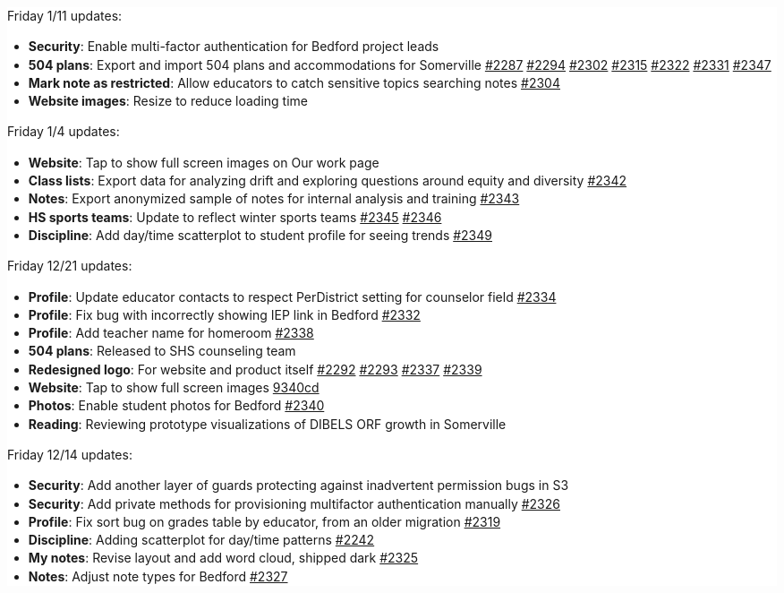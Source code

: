 Friday 1/11 updates:
- **Security**: Enable multi-factor authentication for Bedford project leads
- **504 plans**: Export and import 504 plans and accommodations for Somerville [#2287](https://github.com/studentinsights/studentinsights/pull/2287) [#2294](https://github.com/studentinsights/studentinsights/pull/2294) [#2302](https://github.com/studentinsights/studentinsights/pull/2302) [#2315](https://github.com/studentinsights/studentinsights/pull/2315) [#2322](https://github.com/studentinsights/studentinsights/pull/2322) [#2331](https://github.com/studentinsights/studentinsights/pull/2331) [#2347](https://github.com/studentinsights/studentinsights/pull/2347)
- **Mark note as restricted**: Allow educators to catch sensitive topics searching notes [#2304](https://github.com/studentinsights/studentinsights/pull/2304)
- **Website images**: Resize to reduce loading time

Friday 1/4 updates:
- **Website**: Tap to show full screen images on Our work page
- **Class lists**: Export data for analyzing drift and exploring questions around equity and diversity [#2342](https://github.com/studentinsights/studentinsights/pull/2342)
- **Notes**: Export anonymized sample of notes for internal analysis and training [#2343](https://github.com/studentinsights/studentinsights/pull/2343)
- **HS sports teams**: Update to reflect winter sports teams [#2345](https://github.com/studentinsights/studentinsights/pull/2345) [#2346](https://github.com/studentinsights/studentinsights/pull/2346)
- **Discipline**: Add day/time scatterplot to student profile for seeing trends [#2349](https://github.com/studentinsights/studentinsights/pull/2349)

Friday 12/21 updates:
- **Profile**: Update educator contacts to respect PerDistrict setting for counselor field [#2334](https://github.com/studentinsights/studentinsights/pull/2334)
- **Profile**: Fix bug with incorrectly showing IEP link in Bedford [#2332](https://github.com/studentinsights/studentinsights/pull/2332)
- **Profile**: Add teacher name for homeroom [#2338](https://github.com/studentinsights/studentinsights/pull/2338)
- **504 plans**: Released to SHS counseling team
- **Redesigned logo**: For website and product itself [#2292](https://github.com/studentinsights/studentinsights/pull/2292) [#2293](https://github.com/studentinsights/studentinsights/pull/2293) [#2337](https://github.com/studentinsights/studentinsights/pull/2337) [#2339](https://github.com/studentinsights/studentinsights/pull/2339)
- **Website**: Tap to show full screen images [9340cd](https://github.com/studentinsights/studentinsights/commit/9340cd)
- **Photos**: Enable student photos for Bedford [#2340](https://github.com/studentinsights/studentinsights/pull/2340)
- **Reading**: Reviewing prototype visualizations of DIBELS ORF growth in Somerville

Friday 12/14 updates:
- **Security**: Add another layer of guards protecting against inadvertent permission bugs in S3
- **Security**: Add private methods for provisioning multifactor authentication manually [#2326](https://github.com/studentinsights/studentinsights/pull/2326)
- **Profile**: Fix sort bug on grades table by educator, from an older migration [#2319](https://github.com/studentinsights/studentinsights/pull/2319)
- **Discipline**: Adding scatterplot for day/time patterns [#2242](https://github.com/studentinsights/studentinsights/pull/2242)
- **My notes**: Revise layout and add word cloud, shipped dark [#2325](https://github.com/studentinsights/studentinsights/pull/2325)
- **Notes**: Adjust note types for Bedford [#2327](https://github.com/studentinsights/studentinsights/pull/2327)
